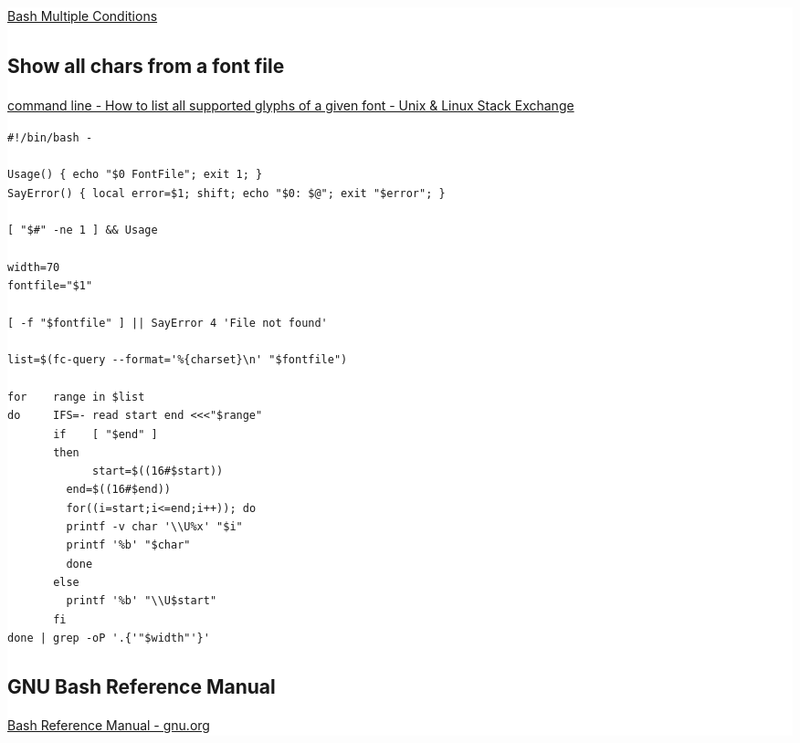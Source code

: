 [Bash Multiple Conditions](https://stackoverflow.com/a/20263097)

## Show all chars from a font file

[command line - How to list all supported glyphs of a given font - Unix & Linux Stack Exchange](https://unix.stackexchange.com/questions/595756/how-to-list-all-supported-glyphs-of-a-given-font)

```shell
#!/bin/bash -

Usage() { echo "$0 FontFile"; exit 1; }
SayError() { local error=$1; shift; echo "$0: $@"; exit "$error"; }

[ "$#" -ne 1 ] && Usage

width=70
fontfile="$1"

[ -f "$fontfile" ] || SayError 4 'File not found'

list=$(fc-query --format='%{charset}\n' "$fontfile")

for    range in $list
do     IFS=- read start end <<<"$range"
       if    [ "$end" ]
       then
             start=$((16#$start))
         end=$((16#$end))
         for((i=start;i<=end;i++)); do
         printf -v char '\\U%x' "$i"
         printf '%b' "$char"
         done
       else
         printf '%b' "\\U$start"
       fi
done | grep -oP '.{'"$width"'}'
```


## GNU Bash Reference Manual

[Bash Reference Manual - gnu.org](https://www.gnu.org/software/bash/manual/html_node/index.html#SEC_Contents)



